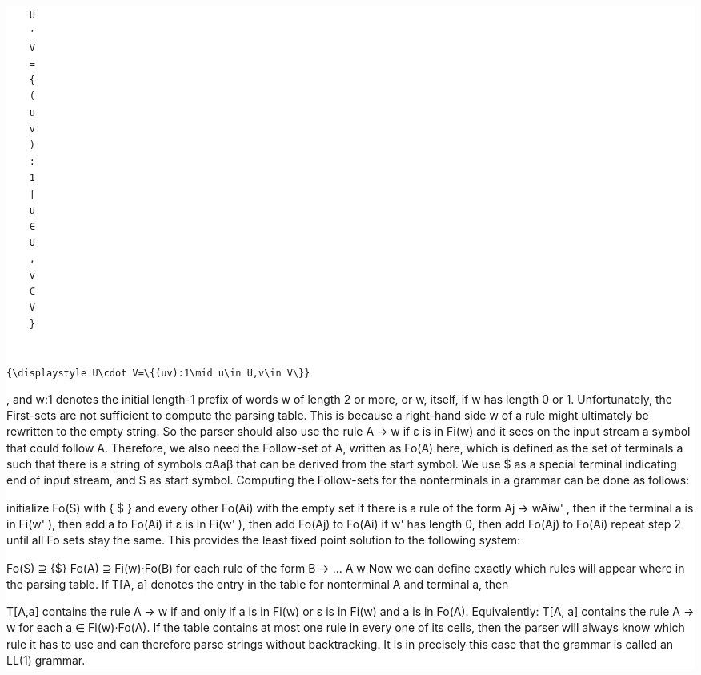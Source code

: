     
      
        U
        ⋅
        V
        =
        {
        (
        u
        v
        )
        :
        1
        ∣
        u
        ∈
        U
        ,
        v
        ∈
        V
        }
      
    
    {\displaystyle U\cdot V=\{(uv):1\mid u\in U,v\in V\}}
  
, and w:1 denotes the initial length-1 prefix of words w of length 2 or more, or w, itself, if w has length 0 or 1.
Unfortunately, the First-sets are not sufficient to compute the parsing table.
This is because a right-hand side w of a rule might ultimately be rewritten to the empty string.
So the parser should also use the rule A → w if ε is in Fi(w) and it sees on the input stream a symbol that could follow A. Therefore, we also need the Follow-set of A, written as Fo(A) here, which is defined as the set of terminals a such that there is a string of symbols αAaβ that can be derived from the start symbol. We use $ as a special terminal indicating end of input stream, and S as start symbol.
Computing the Follow-sets for the nonterminals in a grammar can be done as follows:

initialize Fo(S) with { $ } and every other Fo(Ai) with the empty set
if there is a rule of the form Aj → wAiw' , then
if the terminal a is in Fi(w' ), then add a to Fo(Ai)
if ε is in Fi(w' ), then add Fo(Aj) to Fo(Ai)
if w'  has length 0, then add Fo(Aj) to Fo(Ai)
repeat step 2 until all Fo sets stay the same.
This provides the least fixed point solution to the following system:

Fo(S) ⊇ {$}
Fo(A) ⊇ Fi(w)·Fo(B) for each rule of the form B → ... A w
Now we can define exactly which rules will appear where in the parsing table.
If T[A, a] denotes the entry in the table for nonterminal A and terminal a, then

T[A,a] contains the rule A → w if and only if
a is in Fi(w) or
ε is in Fi(w) and a is in Fo(A).
Equivalently: T[A, a] contains the rule A → w for each a ∈ Fi(w)·Fo(A).
If the table contains at most one rule in every one of its cells, then the parser will always know which rule it has to use and can therefore parse strings without backtracking.
It is in precisely this case that the grammar is called an LL(1) grammar.
